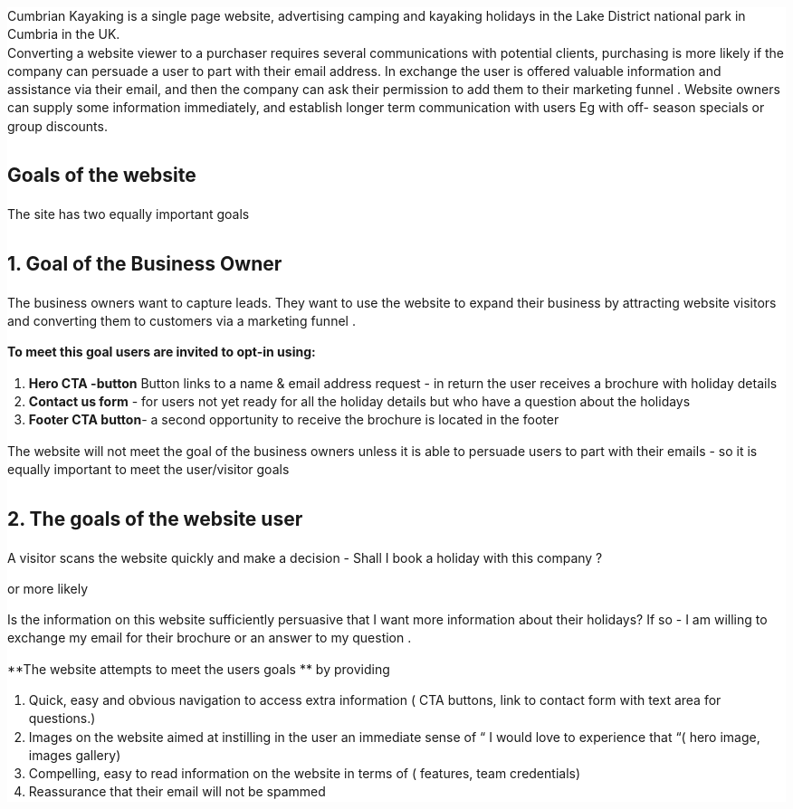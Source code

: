 



 Cumbrian Kayaking is a single page website,  advertising camping and kayaking  holidays in the  Lake District national park in Cumbria in the UK.  
 Converting a website viewer to a  purchaser requires several  communications with potential clients, purchasing is more likely if the company can persuade a user to part with their email address. 
In exchange the user is offered valuable information and assistance via their email, and then the company can ask their permission to add them to their marketing  funnel . 
Website owners can supply some information immediately, and establish longer term communication with users Eg  with off- season specials or group discounts.

## Goals of the website 

The site has two equally important goals 


## 1. Goal of the Business Owner

The business owners want to capture leads. They want to use the website to expand their business by attracting website visitors and converting them to customers  via a marketing funnel .

 **To meet this goal
  users are invited to opt-in using:**

 1. **Hero CTA -button** Button links to a name &  email address request -
    in return the user receives a brochure with holiday details
 2. **Contact us form** -  for users not  yet ready for all the holiday details  but who have a question about the holidays
 3. **Footer CTA button**- a second opportunity to receive  the brochure is located  in the footer

The website  will not meet the  goal of the business owners unless it is able to persuade users to part with their emails  - so it is equally important to meet the user/visitor goals

 

## 2. The goals of the website user

A visitor scans the  website quickly and make a decision -
Shall I book a holiday with this company ? 

 or more likely 

Is the information on this website sufficiently persuasive that I want more information about their holidays? If so - I am willing to exchange my  email for  their brochure or an answer to my question .

**The website attempts to meet the users goals ** by providing 

 1. Quick, easy and obvious navigation to  access extra information  ( CTA buttons, link to contact form with text area for questions.)
 2. Images on the website  aimed at  instilling in the user an immediate
sense of “ I would love to experience that “( hero image, images gallery)
 3. Compelling, easy to read information on the website in terms of  ( features,  team credentials)
 4. Reassurance  that their email will not be spammed
 